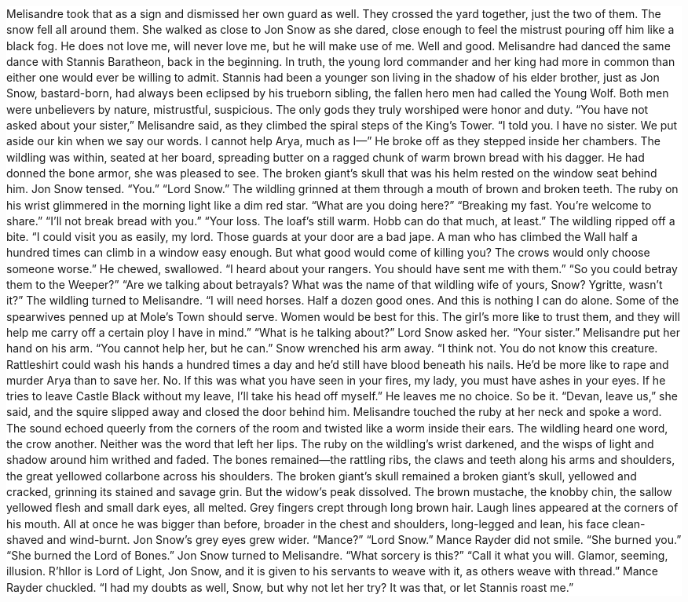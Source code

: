 Melisandre took that as a sign and dismissed her own guard as well. They crossed the yard together, just the two of them. The snow fell all around them. She walked as close to Jon Snow as she dared, close enough to feel the mistrust pouring off him like a black fog. He does not love me, will never love me, but he will make use of me. Well and good. Melisandre had danced the same dance with Stannis Baratheon, back in the beginning. In truth, the young lord commander and her king had more in common than either one would ever be willing to admit. Stannis had been a younger son living in the shadow of his elder brother, just as Jon Snow, bastard-born, had always been eclipsed by his trueborn sibling, the fallen hero men had called the Young Wolf. Both men were unbelievers by nature, mistrustful, suspicious. The only gods they truly worshiped were honor and duty.
“You have not asked about your sister,” Melisandre said, as they climbed the spiral steps of the King’s Tower.
“I told you. I have no sister. We put aside our kin when we say our words. I cannot help Arya, much as I—”
He broke off as they stepped inside her chambers. The wildling was within, seated at her board, spreading butter on a ragged chunk of warm brown bread with his dagger. He had donned the bone armor, she was pleased to see. The broken giant’s skull that was his helm rested on the window seat behind him.
Jon Snow tensed. “You.”
“Lord Snow.” The wildling grinned at them through a mouth of brown and broken teeth. The ruby on his wrist glimmered in the morning light like a dim red star.
“What are you doing here?”
“Breaking my fast. You’re welcome to share.”
“I’ll not break bread with you.”
“Your loss. The loaf’s still warm. Hobb can do that much, at least.” The wildling ripped off a bite. “I could visit you as easily, my lord. Those guards at your door are a bad jape. A man who has climbed the Wall half a hundred times can climb in a window easy enough. But what good would come of killing you? The crows would only choose someone worse.” He chewed, swallowed. “I heard about your rangers. You should have sent me with them.”
“So you could betray them to the Weeper?”
“Are we talking about betrayals? What was the name of that wildling wife of yours, Snow? Ygritte, wasn’t it?” The wildling turned to Melisandre. “I will need horses. Half a dozen good ones. And this is nothing I can do alone. Some of the spearwives penned up at Mole’s Town should serve.
Women would be best for this. The girl’s more like to trust them, and they will help me carry off a certain ploy I have in mind.”
“What is he talking about?” Lord Snow asked her. “Your sister.” Melisandre put her hand on his arm. “You cannot help her, but he can.”
Snow wrenched his arm away. “I think not. You do not know this creature.
Rattleshirt could wash his hands a hundred times a day and he’d still have blood beneath his nails. He’d be more like to rape and murder Arya than to save her. No. If this was what you have seen in your fires, my lady, you must have ashes in your eyes. If he tries to leave Castle Black without my leave, I’ll take his head off myself.”
He leaves me no choice. So be it. “Devan, leave us,” she said, and the squire slipped away and closed the door behind him.
Melisandre touched the ruby at her neck and spoke a word.
The sound echoed queerly from the corners of the room and twisted like a worm inside their ears. The wildling heard one word, the crow another.
Neither was the word that left her lips. The ruby on the wildling’s wrist darkened, and the wisps of light and shadow around him writhed and faded.
The bones remained—the rattling ribs, the claws and teeth along his arms and shoulders, the great yellowed collarbone across his shoulders. The broken giant’s skull remained a broken giant’s skull, yellowed and cracked, grinning its stained and savage grin.
But the widow’s peak dissolved. The brown mustache, the knobby chin, the sallow yellowed flesh and small dark eyes, all melted. Grey fingers crept through long brown hair. Laugh lines appeared at the corners of his mouth.
All at once he was bigger than before, broader in the chest and shoulders, long-legged and lean, his face clean-shaved and wind-burnt.
Jon Snow’s grey eyes grew wider. “Mance?”
“Lord Snow.” Mance Rayder did not smile. “She burned you.”
“She burned the Lord of Bones.”
Jon Snow turned to Melisandre. “What sorcery is this?”
“Call it what you will. Glamor, seeming, illusion. R’hllor is Lord of Light, Jon Snow, and it is given to his servants to weave with it, as others weave with thread.”
Mance Rayder chuckled. “I had my doubts as well, Snow, but why not let her try? It was that, or let Stannis roast me.”